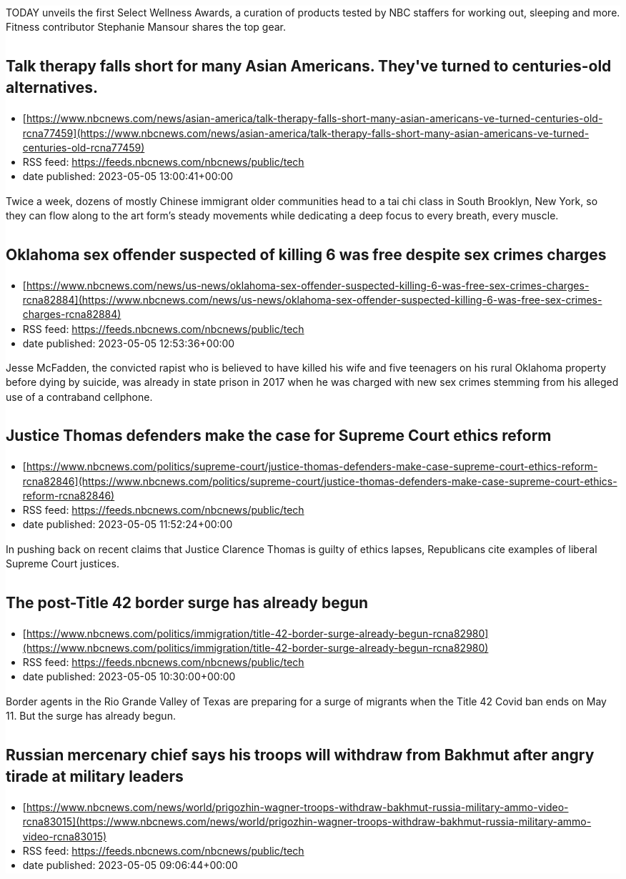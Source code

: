 TODAY unveils the first Select Wellness Awards, a curation of products tested by NBC staffers for working out, sleeping and more. Fitness contributor Stephanie Mansour shares the top gear.

## Talk therapy falls short for many Asian Americans. They've turned to centuries-old alternatives.
 - [https://www.nbcnews.com/news/asian-america/talk-therapy-falls-short-many-asian-americans-ve-turned-centuries-old-rcna77459](https://www.nbcnews.com/news/asian-america/talk-therapy-falls-short-many-asian-americans-ve-turned-centuries-old-rcna77459)
 - RSS feed: https://feeds.nbcnews.com/nbcnews/public/tech
 - date published: 2023-05-05 13:00:41+00:00

Twice a week, dozens of mostly Chinese immigrant older communities head to a tai chi class in South Brooklyn, New York, so they can flow along to the art form’s steady movements while dedicating a deep focus to every breath, every muscle.

## Oklahoma sex offender suspected of killing 6 was free despite sex crimes charges
 - [https://www.nbcnews.com/news/us-news/oklahoma-sex-offender-suspected-killing-6-was-free-sex-crimes-charges-rcna82884](https://www.nbcnews.com/news/us-news/oklahoma-sex-offender-suspected-killing-6-was-free-sex-crimes-charges-rcna82884)
 - RSS feed: https://feeds.nbcnews.com/nbcnews/public/tech
 - date published: 2023-05-05 12:53:36+00:00

Jesse McFadden, the convicted rapist who is believed to have killed his wife and five teenagers on his rural Oklahoma property before dying by suicide, was already in state prison in 2017 when he was charged with new sex crimes stemming from his alleged use of a contraband cellphone.

## Justice Thomas defenders make the case for Supreme Court ethics reform
 - [https://www.nbcnews.com/politics/supreme-court/justice-thomas-defenders-make-case-supreme-court-ethics-reform-rcna82846](https://www.nbcnews.com/politics/supreme-court/justice-thomas-defenders-make-case-supreme-court-ethics-reform-rcna82846)
 - RSS feed: https://feeds.nbcnews.com/nbcnews/public/tech
 - date published: 2023-05-05 11:52:24+00:00

In pushing back on recent claims that Justice Clarence Thomas is guilty of ethics lapses, Republicans cite examples of liberal Supreme Court justices.

## The post-Title 42 border surge has already begun
 - [https://www.nbcnews.com/politics/immigration/title-42-border-surge-already-begun-rcna82980](https://www.nbcnews.com/politics/immigration/title-42-border-surge-already-begun-rcna82980)
 - RSS feed: https://feeds.nbcnews.com/nbcnews/public/tech
 - date published: 2023-05-05 10:30:00+00:00

Border agents in the Rio Grande Valley of Texas are preparing for a surge of migrants when the Title 42 Covid ban ends on May 11. But the surge has already begun.

## Russian mercenary chief says his troops will withdraw from Bakhmut after angry tirade at military leaders
 - [https://www.nbcnews.com/news/world/prigozhin-wagner-troops-withdraw-bakhmut-russia-military-ammo-video-rcna83015](https://www.nbcnews.com/news/world/prigozhin-wagner-troops-withdraw-bakhmut-russia-military-ammo-video-rcna83015)
 - RSS feed: https://feeds.nbcnews.com/nbcnews/public/tech
 - date published: 2023-05-05 09:06:44+00:00

